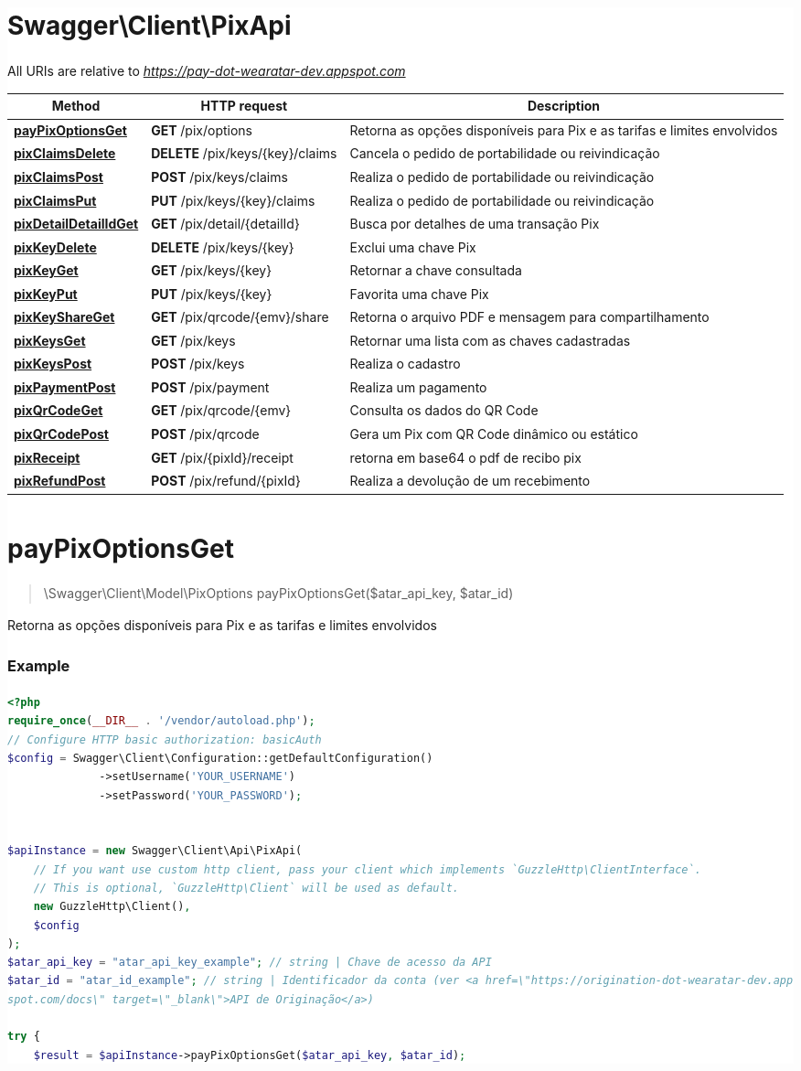 # Swagger\Client\PixApi

All URIs are relative to *https://pay-dot-wearatar-dev.appspot.com*

Method | HTTP request | Description
------------- | ------------- | -------------
[**payPixOptionsGet**](PixApi.md#paypixoptionsget) | **GET** /pix/options | Retorna as opções disponíveis para Pix e as tarifas e limites envolvidos
[**pixClaimsDelete**](PixApi.md#pixclaimsdelete) | **DELETE** /pix/keys/{key}/claims | Cancela o pedido de portabilidade ou reivindicação
[**pixClaimsPost**](PixApi.md#pixclaimspost) | **POST** /pix/keys/claims | Realiza o pedido de portabilidade ou reivindicação
[**pixClaimsPut**](PixApi.md#pixclaimsput) | **PUT** /pix/keys/{key}/claims | Realiza o pedido de portabilidade ou reivindicação
[**pixDetailDetailIdGet**](PixApi.md#pixdetaildetailidget) | **GET** /pix/detail/{detailId} | Busca por detalhes de uma transação Pix
[**pixKeyDelete**](PixApi.md#pixkeydelete) | **DELETE** /pix/keys/{key} | Exclui uma chave Pix
[**pixKeyGet**](PixApi.md#pixkeyget) | **GET** /pix/keys/{key} | Retornar a chave consultada
[**pixKeyPut**](PixApi.md#pixkeyput) | **PUT** /pix/keys/{key} | Favorita uma chave Pix
[**pixKeyShareGet**](PixApi.md#pixkeyshareget) | **GET** /pix/qrcode/{emv}/share | Retorna o arquivo PDF e mensagem para compartilhamento
[**pixKeysGet**](PixApi.md#pixkeysget) | **GET** /pix/keys | Retornar uma lista com as chaves cadastradas
[**pixKeysPost**](PixApi.md#pixkeyspost) | **POST** /pix/keys | Realiza o cadastro
[**pixPaymentPost**](PixApi.md#pixpaymentpost) | **POST** /pix/payment | Realiza um pagamento
[**pixQrCodeGet**](PixApi.md#pixqrcodeget) | **GET** /pix/qrcode/{emv} | Consulta os dados do QR Code
[**pixQrCodePost**](PixApi.md#pixqrcodepost) | **POST** /pix/qrcode | Gera um Pix com QR Code dinâmico ou estático
[**pixReceipt**](PixApi.md#pixreceipt) | **GET** /pix/{pixId}/receipt | retorna em base64 o pdf de recibo pix
[**pixRefundPost**](PixApi.md#pixrefundpost) | **POST** /pix/refund/{pixId} | Realiza a devolução de um recebimento

# **payPixOptionsGet**
> \Swagger\Client\Model\PixOptions payPixOptionsGet($atar_api_key, $atar_id)

Retorna as opções disponíveis para Pix e as tarifas e limites envolvidos

### Example
```php
<?php
require_once(__DIR__ . '/vendor/autoload.php');
// Configure HTTP basic authorization: basicAuth
$config = Swagger\Client\Configuration::getDefaultConfiguration()
              ->setUsername('YOUR_USERNAME')
              ->setPassword('YOUR_PASSWORD');


$apiInstance = new Swagger\Client\Api\PixApi(
    // If you want use custom http client, pass your client which implements `GuzzleHttp\ClientInterface`.
    // This is optional, `GuzzleHttp\Client` will be used as default.
    new GuzzleHttp\Client(),
    $config
);
$atar_api_key = "atar_api_key_example"; // string | Chave de acesso da API
$atar_id = "atar_id_example"; // string | Identificador da conta (ver <a href=\"https://origination-dot-wearatar-dev.appspot.com/docs\" target=\"_blank\">API de Originação</a>)

try {
    $result = $apiInstance->payPixOptionsGet($atar_api_key, $atar_id);
```